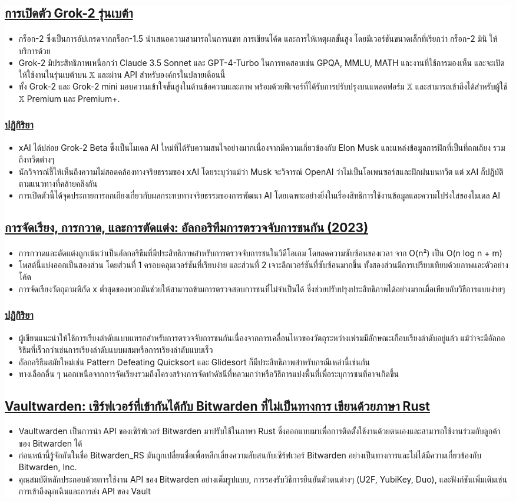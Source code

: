 ## [การเปิดตัว Grok-2 รุ่นเบต้า](https://x.ai/blog/grok-2)

- กร็อก-2 ซึ่งเป็นการอัปเกรดจากกร็อก-1.5 นำเสนอความสามารถในการแชท การเขียนโค้ด และการให้เหตุผลขั้นสูง โดยมีเวอร์ชันขนาดเล็กที่เรียกว่า กร็อก-2 มินิ ให้บริการด้วย
- Grok-2 มีประสิทธิภาพเหนือกว่า Claude 3.5 Sonnet และ GPT-4-Turbo ในการทดสอบเช่น GPQA, MMLU, MATH และงานที่ใช้การมองเห็น และจะเปิดให้ใช้งานในรุ่นเบต้าบน 𝕏 และผ่าน API สำหรับองค์กรในปลายเดือนนี้
- ทั้ง Grok-2 และ Grok-2 mini มอบความเข้าใจขั้นสูงในด้านข้อความและภาพ พร้อมด้วยฟีเจอร์ที่ได้รับการปรับปรุงบนแพลตฟอร์ม 𝕏 และสามารถเข้าถึงได้สำหรับผู้ใช้ 𝕏 Premium และ Premium+.

### [ปฏิกิริยา](https://news.ycombinator.com/item?id=41242979)

- xAI ได้ปล่อย Grok-2 Beta ซึ่งเป็นโมเดล AI ใหม่ที่ได้รับความสนใจอย่างมากเนื่องจากมีความเกี่ยวข้องกับ Elon Musk และแหล่งข้อมูลการฝึกที่เป็นที่ถกเถียง รวมถึงทวีตต่างๆ
- นักวิจารณ์ชี้ให้เห็นถึงความไม่สอดคล้องทางจริยธรรมของ xAI โดยระบุว่าแม้ว่า Musk จะวิจารณ์ OpenAI ว่าไม่เป็นโอเพนซอร์สและฝึกฝนบนทวีต แต่ xAI ก็ปฏิบัติตามแนวทางที่คล้ายคลึงกัน
- การเปิดตัวนี้ได้จุดประกายการถกเถียงเกี่ยวกับผลกระทบทางจริยธรรมของการพัฒนา AI โดยเฉพาะอย่างยิ่งในเรื่องสิทธิการใช้งานข้อมูลและความโปร่งใสของโมเดล AI

## [การจัดเรียง, การกวาด, และการตัดแต่ง: อัลกอริทึมการตรวจจับการชนกัน (2023)](https://leanrada.com/notes/sweep-and-prune/)

- การกวาดและตัดแต่งถูกเน้นว่าเป็นอัลกอริธึมที่มีประสิทธิภาพสำหรับการตรวจจับการชนในวิดีโอเกม โดยลดความซับซ้อนของเวลา จาก O(n²) เป็น O(n log n + m)
- โพสต์นี้แบ่งออกเป็นสองส่วน โดยส่วนที่ 1 ครอบคลุมเวอร์ชันที่เรียบง่าย และส่วนที่ 2 เจาะลึกเวอร์ชันที่ซับซ้อนมากขึ้น ทั้งสองส่วนมีการเปรียบเทียบด้วยภาพและตัวอย่างโค้ด
- การจัดเรียงวัตถุตามพิกัด x ต่ำสุดของพวกมันช่วยให้สามารถข้ามการตรวจสอบการชนที่ไม่จำเป็นได้ ซึ่งช่วยปรับปรุงประสิทธิภาพได้อย่างมากเมื่อเทียบกับวิธีการแบบง่ายๆ

### [ปฏิกิริยา](https://news.ycombinator.com/item?id=41241942)

- ผู้เขียนแนะนำให้ใช้การเรียงลำดับแบบแทรกสำหรับการตรวจจับการชนกันเนื่องจากการเคลื่อนไหวของวัตถุระหว่างเฟรมมีลักษณะเกือบเรียงลำดับอยู่แล้ว แม้ว่าจะมีอัลกอริธึมที่เร็วกว่าเช่นการเรียงลำดับแบบผสมหรือการเรียงลำดับแบบเร็ว
- อัลกอริธึมสมัยใหม่เช่น Pattern Defeating Quicksort และ Glidesort ก็มีประสิทธิภาพสำหรับกรณีเหล่านี้เช่นกัน
- ทางเลือกอื่น ๆ นอกเหนือจากการจัดเรียงรวมถึงโครงสร้างการจัดทำดัชนีที่หลวมกว่าหรือวิธีการแบ่งพื้นที่เพื่อระบุการชนที่อาจเกิดขึ้น

## [Vaultwarden: เซิร์ฟเวอร์ที่เข้ากันได้กับ Bitwarden ที่ไม่เป็นทางการ เขียนด้วยภาษา Rust](https://github.com/dani-garcia/vaultwarden)

- Vaultwarden เป็นการนำ API ของเซิร์ฟเวอร์ Bitwarden มาปรับใช้ในภาษา Rust ซึ่งออกแบบมาเพื่อการติดตั้งใช้งานด้วยตนเองและสามารถใช้งานร่วมกับลูกค้าของ Bitwarden ได้
- ก่อนหน้านี้รู้จักกันในชื่อ Bitwarden_RS มันถูกเปลี่ยนชื่อเพื่อหลีกเลี่ยงความสับสนกับเซิร์ฟเวอร์ Bitwarden อย่างเป็นทางการและไม่ได้มีความเกี่ยวข้องกับ Bitwarden, Inc.
- คุณสมบัติหลักประกอบด้วยการใช้งาน API ของ Bitwarden อย่างเต็มรูปแบบ, การรองรับวิธีการยืนยันตัวตนต่างๆ (U2F, YubiKey, Duo), และฟังก์ชันเพิ่มเติมเช่น การเข้าถึงฉุกเฉินและการส่ง API ของ Vault
